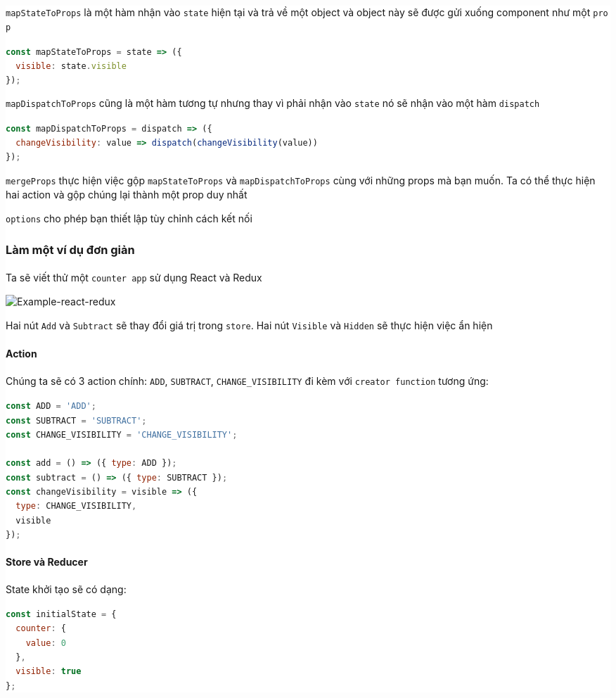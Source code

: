 `mapStateToProps` là một hàm nhận vào `state` hiện tại và trả về một object và object này sẽ được gửi xuống component như một `prop`

```javascript
const mapStateToProps = state => ({
  visible: state.visible
});
```

`mapDispatchToProps` cũng là một hàm tương tự nhưng thay vì phải nhận vào `state` nó sẽ nhận vào một hàm `dispatch`

```javascript
const mapDispatchToProps = dispatch => ({
  changeVisibility: value => dispatch(changeVisibility(value))
});
```

`mergeProps` thực hiện việc gộp `mapStateToProps` và `mapDispatchToProps` cùng với những props mà bạn muốn. Ta có thể thực hiện hai action và gộp chúng lại thành một prop duy nhất

`options` cho phép bạn thiết lập tùy chỉnh cách kết nối

### Làm một ví dụ đơn giản

Ta sẽ viết thử một `counter app` sử dụng React và Redux

![Example-react-redux](https://krasimir.gitbooks.io/react-in-patterns/content/chapter-09/redux-counter-app.png)

Hai nút `Add` và `Subtract` sẽ thay đổi giá trị trong `store`. Hai nút `Visible` và `Hidden` sẽ thực hiện việc ẩn hiện

#### Action

Chúng ta sẽ có 3 action chính: `ADD`, `SUBTRACT`, `CHANGE_VISIBILITY` đi kèm với `creator function` tương ứng:

```javascript
const ADD = 'ADD';
const SUBTRACT = 'SUBTRACT';
const CHANGE_VISIBILITY = 'CHANGE_VISIBILITY';

const add = () => ({ type: ADD });
const subtract = () => ({ type: SUBTRACT });
const changeVisibility = visible => ({
  type: CHANGE_VISIBILITY,
  visible
});
```

#### Store và Reducer

State khởi tạo sẽ có dạng:

```javascript
const initialState = {
  counter: {
    value: 0
  },
  visible: true
};
```
